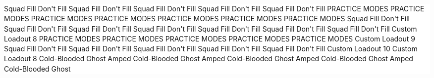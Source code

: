 Squad Fill
Don't Fill
Squad Fill
Don't Fill
Squad Fill
Don't Fill
Squad Fill
Don't Fill
Squad Fill
Don't Fill
PRACTICE MODES
PRACTICE MODES
PRACTICE MODES
PRACTICE MODES
PRACTICE MODES
PRACTICE MODES
PRACTICE MODES
Squad Fill
Don't Fill
Squad Fill
Don't Fill
Squad Fill
Don't Fill
Squad Fill
Don't Fill
Squad Fill
Don't Fill
Squad Fill
Don't Fill
Squad Fill
Don't Fill
Custom Loadout 8
PRACTICE MODES
PRACTICE MODES
PRACTICE MODES
PRACTICE MODES
PRACTICE MODES
Custom Loadout 9
Squad Fill
Don't Fill
Squad Fill
Don't Fill
Squad Fill
Don't Fill
Squad Fill
Don't Fill
Squad Fill
Don't Fill
Custom Loadout 10
Custom Loadout 8
Cold-Blooded
Ghost
Amped
Cold-Blooded
Ghost
Amped
Cold-Blooded
Ghost
Amped
Cold-Blooded
Ghost
Amped
Cold-Blooded
Ghost